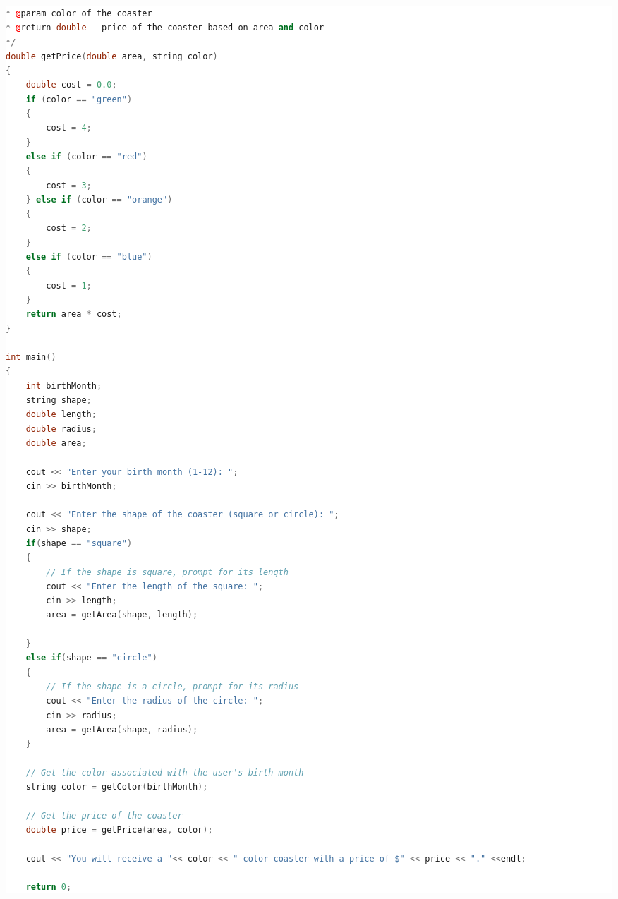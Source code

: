 ```cpp
* @param color of the coaster
* @return double - price of the coaster based on area and color
*/
double getPrice(double area, string color)
{
    double cost = 0.0;
    if (color == "green")
    {
        cost = 4;
    }
    else if (color == "red")
    {
        cost = 3;
    } else if (color == "orange")
    {
        cost = 2;
    }
    else if (color == "blue")
    {
        cost = 1;
    }
    return area * cost;
}

int main()
{
    int birthMonth;
    string shape;
    double length;
    double radius;
    double area;

    cout << "Enter your birth month (1-12): ";
    cin >> birthMonth;

    cout << "Enter the shape of the coaster (square or circle): ";
    cin >> shape;
    if(shape == "square")
    {
        // If the shape is square, prompt for its length
        cout << "Enter the length of the square: ";
        cin >> length;
        area = getArea(shape, length);

    }
    else if(shape == "circle")
    {
        // If the shape is a circle, prompt for its radius
        cout << "Enter the radius of the circle: ";
        cin >> radius;
        area = getArea(shape, radius);
    }

    // Get the color associated with the user's birth month
    string color = getColor(birthMonth);

    // Get the price of the coaster
    double price = getPrice(area, color);

    cout << "You will receive a "<< color << " color coaster with a price of $" << price << "." <<endl;

    return 0;
```